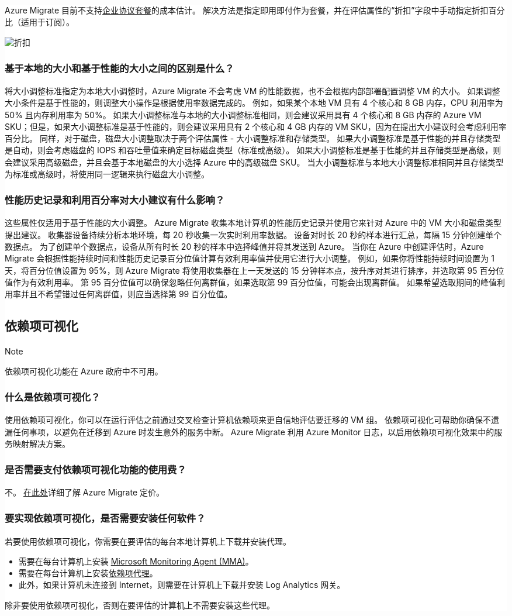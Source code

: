 Azure Migrate 目前不支持[企业协议套餐](https://azure.microsoft.com/offers/enterprise-agreement-support/)的成本估计。 解决方法是指定即用即付作为套餐，并在评估属性的“折扣”字段中手动指定折扣百分比（适用于订阅）。

  ![折扣](./media/resources-faq/discount.png)

### <a name="what-is-the-difference-between-as-on-premises-sizing-and-performance-based-sizing"></a>基于本地的大小和基于性能的大小之间的区别是什么？

将大小调整标准指定为本地大小调整时，Azure Migrate 不会考虑 VM 的性能数据，也不会根据内部部署配置调整 VM 的大小。 如果调整大小条件是基于性能的，则调整大小操作是根据使用率数据完成的。 例如，如果某个本地 VM 具有 4 个核心和 8 GB 内存，CPU 利用率为 50% 且内存利用率为 50%。 如果大小调整标准与本地的大小调整标准相同，则会建议采用具有 4 个核心和 8 GB 内存的 Azure VM SKU；但是，如果大小调整标准是基于性能的，则会建议采用具有 2 个核心和 4 GB 内存的 VM SKU，因为在提出大小建议时会考虑利用率百分比。 同样，对于磁盘，磁盘大小调整取决于两个评估属性 - 大小调整标准和存储类型。 如果大小调整标准是基于性能的并且存储类型是自动，则会考虑磁盘的 IOPS 和吞吐量值来确定目标磁盘类型（标准或高级）。 如果大小调整标准是基于性能的并且存储类型是高级，则会建议采用高级磁盘，并且会基于本地磁盘的大小选择 Azure 中的高级磁盘 SKU。 当大小调整标准与本地大小调整标准相同并且存储类型为标准或高级时，将使用同一逻辑来执行磁盘大小调整。

### <a name="what-impact-does-performance-history-and-percentile-utilization-have-on-the-size-recommendations"></a>性能历史记录和利用百分率对大小建议有什么影响？

这些属性仅适用于基于性能的大小调整。 Azure Migrate 收集本地计算机的性能历史记录并使用它来针对 Azure 中的 VM 大小和磁盘类型提出建议。 收集器设备持续分析本地环境，每 20 秒收集一次实时利用率数据。 设备对时长 20 秒的样本进行汇总，每隔 15 分钟创建单个数据点。 为了创建单个数据点，设备从所有时长 20 秒的样本中选择峰值并将其发送到 Azure。 当你在 Azure 中创建评估时，Azure Migrate 会根据性能持续时间和性能历史记录百分位值计算有效利用率值并使用它进行大小调整。 例如，如果你将性能持续时间设置为 1 天，将百分位值设置为 95%，则 Azure Migrate 将使用收集器在上一天发送的 15 分钟样本点，按升序对其进行排序，并选取第 95 百分位值作为有效利用率。 第 95 百分位值可以确保忽略任何离群值，如果选取第 99 百分位值，可能会出现离群值。 如果希望选取期间的峰值利用率并且不希望错过任何离群值，则应当选择第 99 百分位值。

## <a name="dependency-visualization"></a>依赖项可视化

> [!NOTE]
> 依赖项可视化功能在 Azure 政府中不可用。

### <a name="what-is-dependency-visualization"></a>什么是依赖项可视化？

使用依赖项可视化，你可以在运行评估之前通过交叉检查计算机依赖项来更自信地评估要迁移的 VM 组。 依赖项可视化可帮助你确保不遗漏任何事项，以避免在迁移到 Azure 时发生意外的服务中断。 Azure Migrate 利用 Azure Monitor 日志，以启用依赖项可视化效果中的服务映射解决方案。

### <a name="do-i-need-to-pay-to-use-the-dependency-visualization-feature"></a>是否需要支付依赖项可视化功能的使用费？

不。 [在此处](https://azure.microsoft.com/pricing/details/azure-migrate/)详细了解 Azure Migrate 定价。

### <a name="do-i-need-to-install-anything-for-dependency-visualization"></a>要实现依赖项可视化，是否需要安装任何软件？

若要使用依赖项可视化，你需要在要评估的每台本地计算机上下载并安装代理。

- 需要在每台计算机上安装 [Microsoft Monitoring Agent (MMA)](https://docs.microsoft.com/azure/log-analytics/log-analytics-agent-windows)。
- 需要在每台计算机上安装[依赖项代理](https://docs.microsoft.com/azure/monitoring/monitoring-service-map-configure)。
- 此外，如果计算机未连接到 Internet，则需要在计算机上下载并安装 Log Analytics 网关。

除非要使用依赖项可视化，否则在要评估的计算机上不需要安装这些代理。
